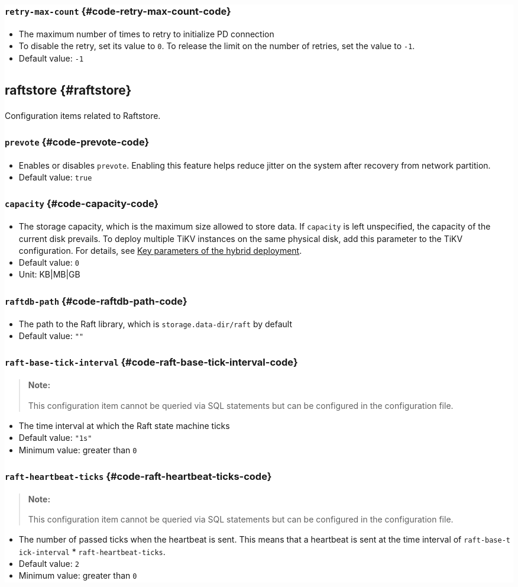 ### <code>retry-max-count</code> {#code-retry-max-count-code}

-   The maximum number of times to retry to initialize PD connection
-   To disable the retry, set its value to `0`. To release the limit on the number of retries, set the value to `-1`.
-   Default value: `-1`

## raftstore {#raftstore}

Configuration items related to Raftstore.

### <code>prevote</code> {#code-prevote-code}

-   Enables or disables `prevote`. Enabling this feature helps reduce jitter on the system after recovery from network partition.
-   Default value: `true`

### <code>capacity</code> {#code-capacity-code}

-   The storage capacity, which is the maximum size allowed to store data. If `capacity` is left unspecified, the capacity of the current disk prevails. To deploy multiple TiKV instances on the same physical disk, add this parameter to the TiKV configuration. For details, see [Key parameters of the hybrid deployment](/hybrid-deployment-topology.md#key-parameters).
-   Default value: `0`
-   Unit: KB|MB|GB

### <code>raftdb-path</code> {#code-raftdb-path-code}

-   The path to the Raft library, which is `storage.data-dir/raft` by default
-   Default value: `""`

### <code>raft-base-tick-interval</code> {#code-raft-base-tick-interval-code}

> **Note:**
>
> This configuration item cannot be queried via SQL statements but can be configured in the configuration file.

-   The time interval at which the Raft state machine ticks
-   Default value: `"1s"`
-   Minimum value: greater than `0`

### <code>raft-heartbeat-ticks</code> {#code-raft-heartbeat-ticks-code}

> **Note:**
>
> This configuration item cannot be queried via SQL statements but can be configured in the configuration file.

-   The number of passed ticks when the heartbeat is sent. This means that a heartbeat is sent at the time interval of `raft-base-tick-interval` * `raft-heartbeat-ticks`.
-   Default value: `2`
-   Minimum value: greater than `0`
